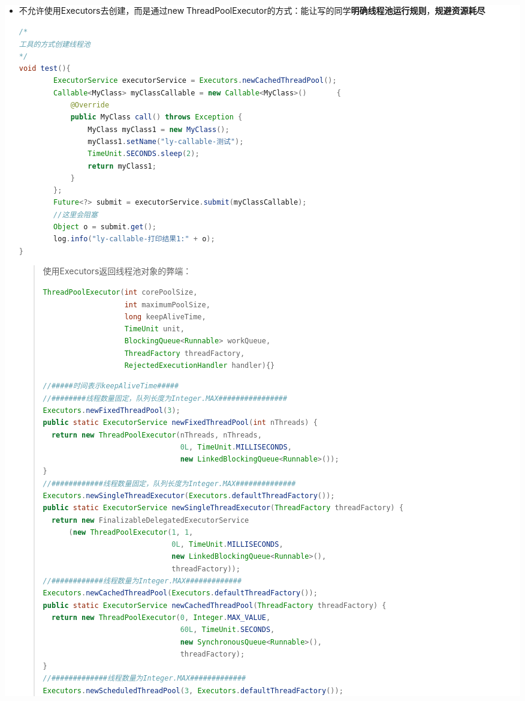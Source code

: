   

  - 不允许使用Executors去创建，而是通过new ThreadPoolExecutor的方式：能让写的同学**明确线程池运行规则**，**规避资源耗尽**

    ```java
    /*
    工具的方式创建线程池
    */
    void test(){
        	ExecutorService executorService = Executors.newCachedThreadPool();
            Callable<MyClass> myClassCallable = new Callable<MyClass>() 	  {
                @Override
                public MyClass call() throws Exception {
                    MyClass myClass1 = new MyClass();
                    myClass1.setName("ly-callable-测试");
                    TimeUnit.SECONDS.sleep(2);
                    return myClass1;
                }
            };
            Future<?> submit = executorService.submit(myClassCallable);
            //这里会阻塞
            Object o = submit.get();
            log.info("ly-callable-打印结果1:" + o);
    }
    ```

    > 使用Executors返回线程池对象的弊端：
    >
    > ```java
    > ThreadPoolExecutor(int corePoolSize,
    >                    int maximumPoolSize,
    >                    long keepAliveTime,
    >                    TimeUnit unit,
    >                    BlockingQueue<Runnable> workQueue,
    >                    ThreadFactory threadFactory,
    >                    RejectedExecutionHandler handler){}
    > ```
    >
    > ```java
    > //#####时间表示keepAliveTime#####
    > //########线程数量固定，队列长度为Integer.MAX################
    > Executors.newFixedThreadPool(3);
    > public static ExecutorService newFixedThreadPool(int nThreads) {
    >   return new ThreadPoolExecutor(nThreads, nThreads,
    >                                 0L, TimeUnit.MILLISECONDS,
    >                                 new LinkedBlockingQueue<Runnable>());
    > }
    > //############线程数量固定，队列长度为Integer.MAX############## 
    > Executors.newSingleThreadExecutor(Executors.defaultThreadFactory());
    > public static ExecutorService newSingleThreadExecutor(ThreadFactory threadFactory) {
    >   return new FinalizableDelegatedExecutorService
    >       (new ThreadPoolExecutor(1, 1,
    >                               0L, TimeUnit.MILLISECONDS,
    >                               new LinkedBlockingQueue<Runnable>(),
    >                               threadFactory));
    > //############线程数量为Integer.MAX############# 
    > Executors.newCachedThreadPool(Executors.defaultThreadFactory());
    > public static ExecutorService newCachedThreadPool(ThreadFactory threadFactory) {
    >   return new ThreadPoolExecutor(0, Integer.MAX_VALUE,
    >                                 60L, TimeUnit.SECONDS,
    >                                 new SynchronousQueue<Runnable>(),
    >                                 threadFactory);
    > }
    > //#############线程数量为Integer.MAX############# 
    > Executors.newScheduledThreadPool(3, Executors.defaultThreadFactory()); 